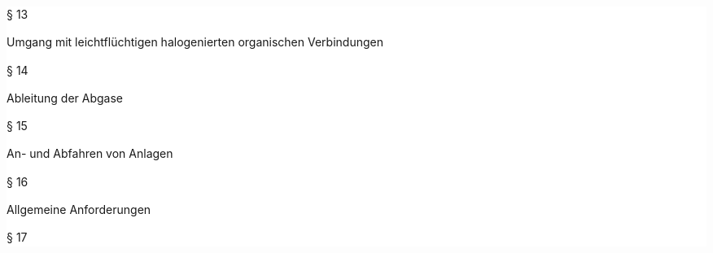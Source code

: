 § 13

</td>

<td style align="left" valign="top" charoff="50">

Umgang mit leichtflüchtigen halogenierten organischen Verbindungen

</td>

</tr>

<tr>

<td style colspan="2" align="left" valign="top" charoff="50">

§ 14

</td>

<td style align="left" valign="top" charoff="50">

Ableitung der Abgase

</td>

</tr>

<tr>

<td style colspan="2" align="left" valign="top" charoff="50">

§ 15

</td>

<td style align="left" valign="top" charoff="50">

An- und Abfahren von Anlagen

</td>

</tr>

<tr>

<td style colspan="2" align="left" valign="top" charoff="50">

§ 16

</td>

<td style align="left" valign="top" charoff="50">

Allgemeine Anforderungen

</td>

</tr>

<tr>

<td style colspan="2" align="left" valign="top" charoff="50">

§ 17
